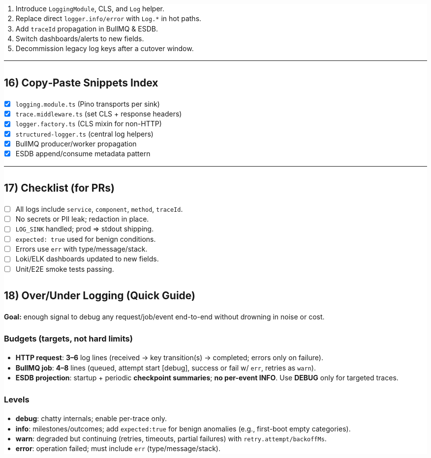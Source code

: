 1. Introduce `LoggingModule`, CLS, and `Log` helper.
2. Replace direct `logger.info/error` with `Log.*` in hot paths.
3. Add `traceId` propagation in BullMQ & ESDB.
4. Switch dashboards/alerts to new fields.
5. Decommission legacy log keys after a cutover window.

---

## 16) Copy‑Paste Snippets Index

- [x] `logging.module.ts` (Pino transports per sink)
- [x] `trace.middleware.ts` (set CLS + response headers)
- [x] `logger.factory.ts` (CLS mixin for non-HTTP)
- [x] `structured-logger.ts` (central log helpers)
- [x] BullMQ producer/worker propagation
- [x] ESDB append/consume metadata pattern

---

## 17) Checklist (for PRs)

- [ ] All logs include `service`, `component`, `method`, `traceId`.
- [ ] No secrets or PII leak; redaction in place.
- [ ] `LOG_SINK` handled; prod ⇒ stdout shipping.
- [ ] `expected: true` used for benign conditions.
- [ ] Errors use `err` with type/message/stack.
- [ ] Loki/ELK dashboards updated to new fields.
- [ ] Unit/E2E smoke tests passing.

## 18) Over/Under Logging (Quick Guide)

**Goal:** enough signal to debug any request/job/event end-to-end without drowning in noise or cost.

### Budgets (targets, not hard limits)

- **HTTP request**: **3–6** log lines (received → key transition(s) → completed; errors only on failure).
- **BullMQ job**: **4–8** lines (queued, attempt start \[debug], success or fail w/ `err`, retries as `warn`).
- **ESDB projection**: startup + periodic **checkpoint summaries**; **no per-event INFO**. Use **DEBUG** only for targeted traces.

### Levels

- **debug**: chatty internals; enable per-trace only.
- **info**: milestones/outcomes; add `expected:true` for benign anomalies (e.g., first-boot empty categories).
- **warn**: degraded but continuing (retries, timeouts, partial failures) with `retry.attempt/backoffMs`.
- **error**: operation failed; must include `err` (type/message/stack).
